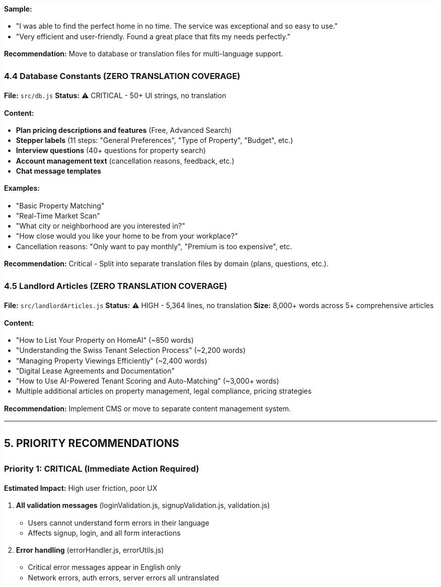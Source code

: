 **Sample:**
- "I was able to find the perfect home in no time. The service was exceptional and so easy to use."
- "Very efficient and user-friendly. Found a great place that fits my needs perfectly."

**Recommendation:** Move to database or translation files for multi-language support.

### 4.4 Database Constants (ZERO TRANSLATION COVERAGE)
**File:** `src/db.js`
**Status:** ⚠️ CRITICAL - 50+ UI strings, no translation

**Content:**
- **Plan pricing descriptions and features** (Free, Advanced Search)
- **Stepper labels** (11 steps: "General Preferences", "Type of Property", "Budget", etc.)
- **Interview questions** (40+ questions for property search)
- **Account management text** (cancellation reasons, feedback, etc.)
- **Chat message templates**

**Examples:**
- "Basic Property Matching"
- "Real-Time Market Scan"
- "What city or neighborhood are you interested in?"
- "How close would you like your home to be from your workplace?"
- Cancellation reasons: "Only want to pay monthly", "Premium is too expensive", etc.

**Recommendation:** Critical - Split into separate translation files by domain (plans, questions, etc.).

### 4.5 Landlord Articles (ZERO TRANSLATION COVERAGE)
**File:** `src/landlordArticles.js`
**Status:** ⚠️ HIGH - 5,364 lines, no translation
**Size:** 8,000+ words across 5+ comprehensive articles

**Content:**
- "How to List Your Property on HomeAI" (~850 words)
- "Understanding the Swiss Tenant Selection Process" (~2,200 words)
- "Managing Property Viewings Efficiently" (~2,400 words)
- "Digital Lease Agreements and Documentation"
- "How to Use AI-Powered Tenant Scoring and Auto-Matching" (~3,000+ words)
- Multiple additional articles on property management, legal compliance, pricing strategies

**Recommendation:** Implement CMS or move to separate content management system.

---

## 5. PRIORITY RECOMMENDATIONS

### Priority 1: CRITICAL (Immediate Action Required)
**Estimated Impact:** High user friction, poor UX

1. **All validation messages** (loginValidation.js, signupValidation.js, validation.js)
   - Users cannot understand form errors in their language
   - Affects signup, login, and all form interactions

2. **Error handling** (errorHandler.js, errorUtils.js)
   - Critical error messages appear in English only
   - Network errors, auth errors, server errors all untranslated
